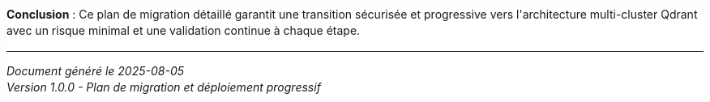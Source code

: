 
**Conclusion** : Ce plan de migration détaillé garantit une transition sécurisée et progressive vers l'architecture multi-cluster Qdrant avec un risque minimal et une validation continue à chaque étape.

---

*Document généré le 2025-08-05*  
*Version 1.0.0 - Plan de migration et déploiement progressif*